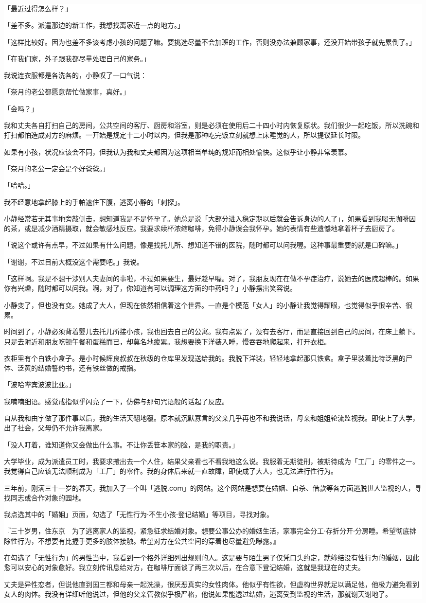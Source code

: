 「最近过得怎么样？」

「差不多。派遣那边的新工作，我想找离家近一点的地方。」

「这样比较好。因为也差不多该考虑小孩的问题了嘛。要挑选尽量不会加班的工作，否则没办法兼顾家事，还没开始带孩子就先累倒了。」

「在我们家，外子跟我都尽量处理自己的家务。」

我说连衣服都是各洗各的，小静叹了一口气说：

「奈月的老公都愿意帮忙做家事，真好。」

「会吗？」

我和丈夫各自打扫自己的房间，公共空间的客厅、厨房和浴室，则是必须在使用后二十四小时内恢复原状。我们很少一起吃饭，所以洗碗和打扫都怕造成对方的麻烦。一开始是规定十二小时以内，但我是那种吃完饭立刻就想上床睡觉的人，所以提议延长时限。

如果有小孩，状况应该会不同，但我认为我和丈夫都因为这项相当单纯的规矩而相处愉快。这似乎让小静非常羡慕。

「奈月的老公一定会是个好爸爸。」

「哈哈。」

我不经意地拿起膝上的手帕遮住下腹，逃离小静的「刺探」。

小静经常若无其事地旁敲侧击，想知道我是不是怀孕了。她总是说「大部分进入稳定期以后就会告诉身边的人了」，如果看到我喝无咖啡因的茶，或是减少酒精摄取，就会敏感地反应。我要求续杯浓缩咖啡，免得小静误会我怀孕。她的表情有些遗憾地拿着杯子去厨房了。

「说这个或许有点早，不过如果有什么问题，像是找托儿所、想知道不错的医院，随时都可以问我喔。这种事最重要的就是口碑嘛。」

「谢谢，不过目前大概没这个需要吧。」我说。

「这样啊。我是不想干涉别人夫妻间的事啦，不过如果要生，最好趁早喔。对了，我朋友现在在做不孕症治疗，说她去的医院超棒的。如果你有兴趣，随时都可以问我。啊，对了，你知道有可以调理这方面的中药吗？」小静摆出笑容说。

小静变了，但也没有变。她成了大人，但现在依然相信着这个世界。一直是个模范「女人」的小静让我觉得耀眼，也觉得似乎很辛苦、很累。

时间到了，小静必须背着婴儿去托儿所接小孩，我也回去自己的公寓。我有点累了，没有去客厅，而是直接回到自己的房间，在床上躺下。只是去附近和朋友吃顿午餐和蛋糕而已，却莫名地疲累。我想要换下洋装入睡，慢吞吞地爬起来，打开衣柜。

衣柜里有个白铁小盒子。是小时候辉良叔叔在秋级的仓库里发现送给我的。我脱下洋装，轻轻地拿起那只铁盒。盒子里装着比特泛黑的尸体、泛黄的结婚誓约书，还有铁丝做的戒指。

「波哈哔宾波波比亚。」

我喃喃细语。感觉戒指似乎闪亮了一下，仿佛与那句咒语般的话起了反应。

自从我和由宇做了那件事以后，我的生活天翻地覆。原本就沉默寡言的父亲几乎再也不和我说话，母亲和姐姐轮流监视我。即使上了大学，出了社会，父母仍不允许我离家。

「没人盯着，谁知道你又会做出什么事。不让你丢笹本家的脸，是我的职责。」

大学毕业，成为派遣员工时，我要求搬出去一个人住，结果父亲看也不看我地这么说。我服着无期徒刑，被期待成为「工厂」的零件之一。我觉得自己应该无法顺利成为「工厂」的零件。我的身体后来就一直故障，即使成了大人，也无法进行性行为。

三年前，刚满三十一岁的春天，我加入了一个叫「逃脱.com」的网站。这个网站是想要在婚姻、自杀、借款等各方面逃脱世人监视的人，寻找同志或合作对象的园地。

我点选其中的「婚姻」页面，勾选了「无性行为·不生小孩·登记结婚」等项目，寻找对象。

『三十岁男，住东京　为了逃离家人的监视，紧急征求结婚对象。想要公事公办的婚姻生活，家事完全分工·存折分开·分房睡。希望彻底排除性行为，不想要有比握手更多的肢体接触。希望对方在公共空间的穿着也尽量避免曝露。』

在勾选了「无性行为」的男性当中，我看到一个格外详细列出规则的人。这是要与陌生男子仅凭口头约定，就缔结没有性行为的婚姻，因此愈可以安心的对象愈好。我立刻传讯息给对方，在咖啡厅面谈了两三次以后，在合意下登记结婚，这就是我现在的丈夫。

丈夫是异性恋者，但说他直到国三都和母亲一起洗澡，很厌恶真实的女性肉体。他似乎有性欲，但虚构世界就足以满足他，他极力避免看到女人的肉体。我没有详细听他说过，但他的父亲管教似乎极严格，他说如果能透过结婚，逃离受到监视的生活，那就谢天谢地了。
